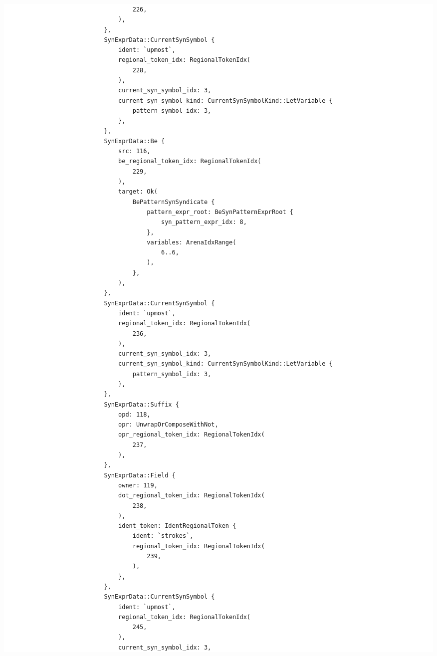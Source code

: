                                         226,
                                    ),
                                },
                                SynExprData::CurrentSynSymbol {
                                    ident: `upmost`,
                                    regional_token_idx: RegionalTokenIdx(
                                        228,
                                    ),
                                    current_syn_symbol_idx: 3,
                                    current_syn_symbol_kind: CurrentSynSymbolKind::LetVariable {
                                        pattern_symbol_idx: 3,
                                    },
                                },
                                SynExprData::Be {
                                    src: 116,
                                    be_regional_token_idx: RegionalTokenIdx(
                                        229,
                                    ),
                                    target: Ok(
                                        BePatternSynSyndicate {
                                            pattern_expr_root: BeSynPatternExprRoot {
                                                syn_pattern_expr_idx: 8,
                                            },
                                            variables: ArenaIdxRange(
                                                6..6,
                                            ),
                                        },
                                    ),
                                },
                                SynExprData::CurrentSynSymbol {
                                    ident: `upmost`,
                                    regional_token_idx: RegionalTokenIdx(
                                        236,
                                    ),
                                    current_syn_symbol_idx: 3,
                                    current_syn_symbol_kind: CurrentSynSymbolKind::LetVariable {
                                        pattern_symbol_idx: 3,
                                    },
                                },
                                SynExprData::Suffix {
                                    opd: 118,
                                    opr: UnwrapOrComposeWithNot,
                                    opr_regional_token_idx: RegionalTokenIdx(
                                        237,
                                    ),
                                },
                                SynExprData::Field {
                                    owner: 119,
                                    dot_regional_token_idx: RegionalTokenIdx(
                                        238,
                                    ),
                                    ident_token: IdentRegionalToken {
                                        ident: `strokes`,
                                        regional_token_idx: RegionalTokenIdx(
                                            239,
                                        ),
                                    },
                                },
                                SynExprData::CurrentSynSymbol {
                                    ident: `upmost`,
                                    regional_token_idx: RegionalTokenIdx(
                                        245,
                                    ),
                                    current_syn_symbol_idx: 3,